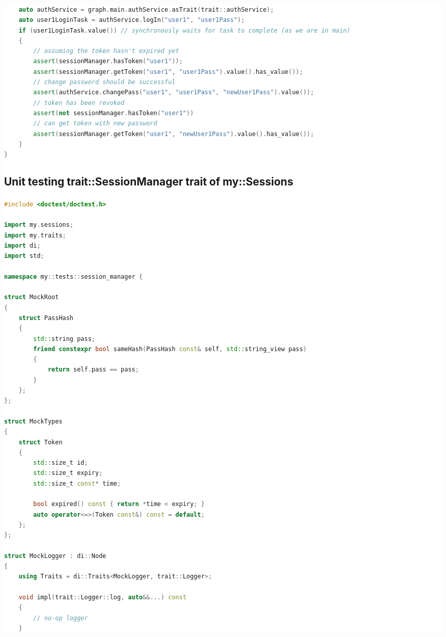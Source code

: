 ```cpp
    auto authService = graph.main.authService.asTrait(trait::authService);
    auto user1LoginTask = authService.logIn("user1", "user1Pass");
    if (user1LoginTask.value()) // synchronously waits for task to complete (as we are in main)
    {
        // assuming the token hasn't expired yet
        assert(sessionManager.hasToken("user1"));
        assert(sessionManager.getToken("user1", "user1Pass").value().has_value());
        // change password should be successful
        assert(authService.changePass("user1", "user1Pass", "newUser1Pass").value());
        // token has been revoked
        assert(not sessionManager.hasToken("user1"))
        // can get token with new password
        assert(sessionManager.getToken("user1", "newUser1Pass").value().has_value());
    }
}
```

## <a name="unittests"></a>Unit testing trait::SessionManager trait of my::Sessions
```cpp
#include <doctest/doctest.h>

import my.sessions;
import my.traits;
import di;
import std;

namespace my::tests::session_manager {

struct MockRoot
{
    struct PassHash
    {
        std::string pass;
        friend constexpr bool sameHash(PassHash const& self, std::string_view pass)
        {
            return self.pass == pass;
        }
    };
};

struct MockTypes
{
    struct Token
    {
        std::size_t id;
        std::size_t expiry;
        std::size_t const* time;

        bool expired() const { return *time < expiry; }
        auto operator<=>(Token const&) const = default;
    };
};

struct MockLogger : di::Node
{
    using Traits = di::Traits<MockLogger, trait::Logger>;

    void impl(trait::Logger::log, auto&&...) const
    {
        // no-op logger
    }
```